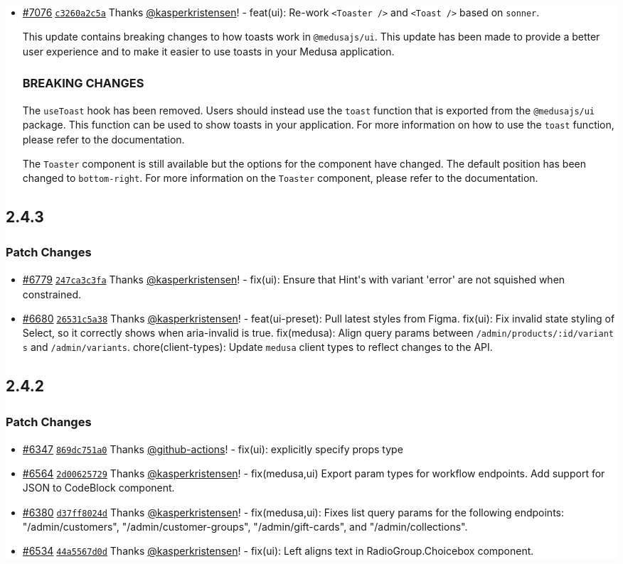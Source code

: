 - [#7076](https://github.com/medusajs/medusa/pull/7076) [`c3260a2c5a`](https://github.com/medusajs/medusa/commit/c3260a2c5add86ada641db91e834d9f9de62ed14) Thanks [@kasperkristensen](https://github.com/kasperkristensen)! - feat(ui): Re-work `<Toaster />` and `<Toast />` based on `sonner`.

  This update contains breaking changes to how toasts work in `@medusajs/ui`. This update has been made to provide a better user experience and to make it easier to use toasts in your Medusa application.

  ### BREAKING CHANGES

  The `useToast` hook has been removed. Users should instead use the `toast` function that is exported from the `@medusajs/ui` package. This function can be used to show toasts in your application. For more information on how to use the `toast` function, please refer to the documentation.

  The `Toaster` component is still available but the options for the component have changed. The default position has been changed to `bottom-right`. For more information on the `Toaster` component, please refer to the documentation.

## 2.4.3

### Patch Changes

- [#6779](https://github.com/medusajs/medusa/pull/6779) [`247ca3c3fa`](https://github.com/medusajs/medusa/commit/247ca3c3fadd69a1e90415041643727b53458e41) Thanks [@kasperkristensen](https://github.com/kasperkristensen)! - fix(ui): Ensure that Hint's with variant 'error' are not squished when constrained.

- [#6680](https://github.com/medusajs/medusa/pull/6680) [`26531c5a38`](https://github.com/medusajs/medusa/commit/26531c5a38bf09ab3e77a1444cefd65a073ae713) Thanks [@kasperkristensen](https://github.com/kasperkristensen)! - feat(ui-preset): Pull latest styles from Figma.
  fix(ui): Fix invalid state styling of Select, so it correctly shows when aria-invalid is true.
  fix(medusa): Align query params between `/admin/products/:id/variants` and `/admin/variants`.
  chore(client-types): Update `medusa` client types to reflect changes to the API.

## 2.4.2

### Patch Changes

- [#6347](https://github.com/medusajs/medusa/pull/6347) [`869dc751a0`](https://github.com/medusajs/medusa/commit/869dc751a041abc70b2eb9acb36e147d7fd4fd62) Thanks [@github-actions](https://github.com/apps/github-actions)! - fix(ui): explicitly specify props type

- [#6564](https://github.com/medusajs/medusa/pull/6564) [`2d00625729`](https://github.com/medusajs/medusa/commit/2d00625729e7dab02149751327239992dea3a8e1) Thanks [@kasperkristensen](https://github.com/kasperkristensen)! - fix(medusa,ui) Export param types for workflow endpoints. Add support for JSON to CodeBlock component.

- [#6380](https://github.com/medusajs/medusa/pull/6380) [`d37ff8024d`](https://github.com/medusajs/medusa/commit/d37ff8024d8affbe84db3c0b6d79cd41016bfac4) Thanks [@kasperkristensen](https://github.com/kasperkristensen)! - fix(medusa,ui): Fixes list query params for the following endpoints: "/admin/customers", "/admin/customer-groups", "/admin/gift-cards", and "/admin/collections".

- [#6534](https://github.com/medusajs/medusa/pull/6534) [`44a5567d0d`](https://github.com/medusajs/medusa/commit/44a5567d0df71fb85a566e29748a6c8e21272163) Thanks [@kasperkristensen](https://github.com/kasperkristensen)! - fix(ui): Left aligns text in RadioGroup.Choicebox component.
